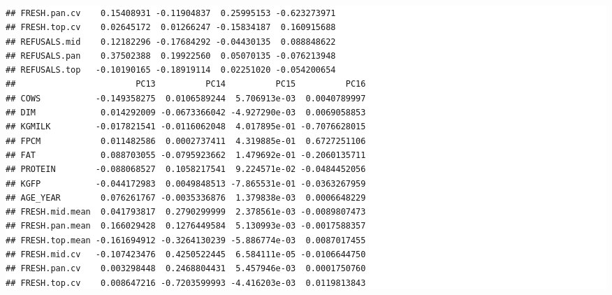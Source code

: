     ## FRESH.pan.cv    0.15408931 -0.11904837  0.25995153 -0.623273971
    ## FRESH.top.cv    0.02645172  0.01266247 -0.15834187  0.160915688
    ## REFUSALS.mid    0.12182296 -0.17684292 -0.04430135  0.088848622
    ## REFUSALS.pan    0.37502388  0.19922560  0.05070135 -0.076213948
    ## REFUSALS.top   -0.10190165 -0.18919114  0.02251020 -0.054200654
    ##                        PC13          PC14          PC15          PC16
    ## COWS           -0.149358275  0.0106589244  5.706913e-03  0.0040789997
    ## DIM             0.014292009 -0.0673366042 -4.927290e-03  0.0069058853
    ## KGMILK         -0.017821541 -0.0116062048  4.017895e-01 -0.7076628015
    ## FPCM            0.011482586  0.0002737411  4.319885e-01  0.6727251106
    ## FAT             0.088703055 -0.0795923662  1.479692e-01 -0.2060135711
    ## PROTEIN        -0.088068527  0.1058217541  9.224571e-02 -0.0484452056
    ## KGFP           -0.044172983  0.0049848513 -7.865531e-01 -0.0363267959
    ## AGE_YEAR        0.076261767 -0.0035336876  1.379838e-03  0.0006648229
    ## FRESH.mid.mean  0.041793817  0.2790299999  2.378561e-03 -0.0089807473
    ## FRESH.pan.mean  0.166029428  0.1276449584  5.130993e-03 -0.0017588357
    ## FRESH.top.mean -0.161694912 -0.3264130239 -5.886774e-03  0.0087017455
    ## FRESH.mid.cv   -0.107423476  0.4250522445  6.584111e-05 -0.0106644750
    ## FRESH.pan.cv    0.003298448  0.2468804431  5.457946e-03  0.0001750760
    ## FRESH.top.cv    0.008647216 -0.7203599993 -4.416203e-03  0.0119813843